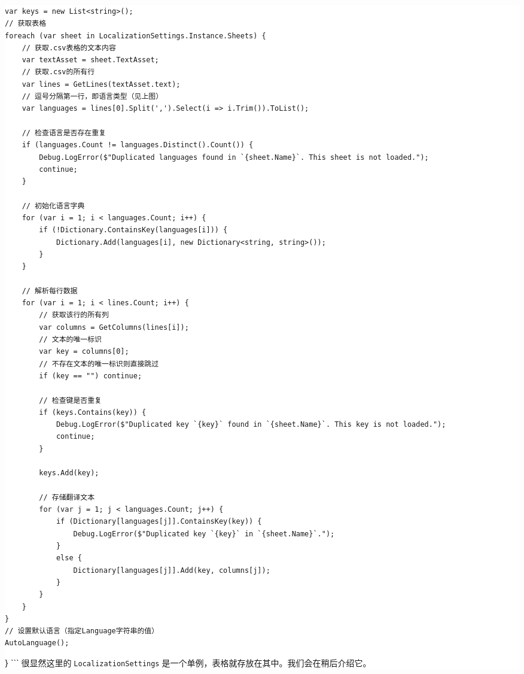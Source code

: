     var keys = new List<string>();
    // 获取表格
    foreach (var sheet in LocalizationSettings.Instance.Sheets) {
        // 获取.csv表格的文本内容
        var textAsset = sheet.TextAsset;
        // 获取.csv的所有行
        var lines = GetLines(textAsset.text);
        // 逗号分隔第一行，即语言类型（见上图）
        var languages = lines[0].Split(',').Select(i => i.Trim()).ToList();

        // 检查语言是否存在重复
        if (languages.Count != languages.Distinct().Count()) {
            Debug.LogError($"Duplicated languages found in `{sheet.Name}`. This sheet is not loaded.");
            continue;
        }

        // 初始化语言字典
        for (var i = 1; i < languages.Count; i++) {
            if (!Dictionary.ContainsKey(languages[i])) {
                Dictionary.Add(languages[i], new Dictionary<string, string>());
            }
        }

        // 解析每行数据
        for (var i = 1; i < lines.Count; i++) {
            // 获取该行的所有列
            var columns = GetColumns(lines[i]);
            // 文本的唯一标识
            var key = columns[0];
            // 不存在文本的唯一标识则直接跳过
            if (key == "") continue;

            // 检查键是否重复
            if (keys.Contains(key)) {
                Debug.LogError($"Duplicated key `{key}` found in `{sheet.Name}`. This key is not loaded.");
                continue;
            }

            keys.Add(key);

            // 存储翻译文本
            for (var j = 1; j < languages.Count; j++) {
                if (Dictionary[languages[j]].ContainsKey(key)) {
                    Debug.LogError($"Duplicated key `{key}` in `{sheet.Name}`.");
                }
                else {
                    Dictionary[languages[j]].Add(key, columns[j]);
                }
            }
        }
    }
    // 设置默认语言（指定Language字符串的值）
    AutoLanguage();
}
    ```
    很显然这里的 `LocalizationSettings` 是一个单例，表格就存放在其中。我们会在稍后介绍它。
